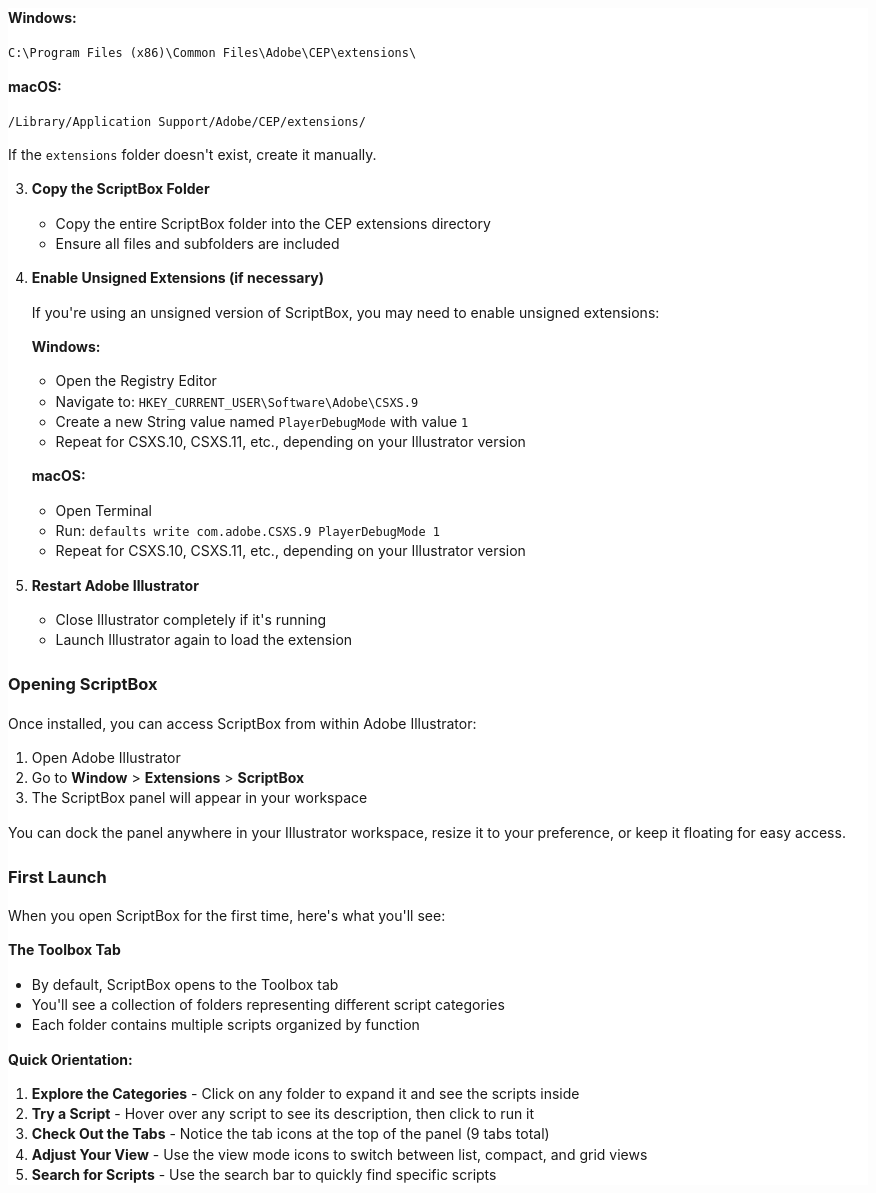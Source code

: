    **Windows:**
   ```
   C:\Program Files (x86)\Common Files\Adobe\CEP\extensions\
   ```
   
   **macOS:**
   ```
   /Library/Application Support/Adobe/CEP/extensions/
   ```
   
   If the `extensions` folder doesn't exist, create it manually.

3. **Copy the ScriptBox Folder**
   - Copy the entire ScriptBox folder into the CEP extensions directory
   - Ensure all files and subfolders are included

4. **Enable Unsigned Extensions (if necessary)**
   
   If you're using an unsigned version of ScriptBox, you may need to enable unsigned extensions:
   
   **Windows:**
   - Open the Registry Editor
   - Navigate to: `HKEY_CURRENT_USER\Software\Adobe\CSXS.9`
   - Create a new String value named `PlayerDebugMode` with value `1`
   - Repeat for CSXS.10, CSXS.11, etc., depending on your Illustrator version
   
   **macOS:**
   - Open Terminal
   - Run: `defaults write com.adobe.CSXS.9 PlayerDebugMode 1`
   - Repeat for CSXS.10, CSXS.11, etc., depending on your Illustrator version

5. **Restart Adobe Illustrator**
   - Close Illustrator completely if it's running
   - Launch Illustrator again to load the extension

### Opening ScriptBox

Once installed, you can access ScriptBox from within Adobe Illustrator:

1. Open Adobe Illustrator
2. Go to **Window** > **Extensions** > **ScriptBox**
3. The ScriptBox panel will appear in your workspace

You can dock the panel anywhere in your Illustrator workspace, resize it to your preference, or keep it floating for easy access.

### First Launch

When you open ScriptBox for the first time, here's what you'll see:

**The Toolbox Tab**
- By default, ScriptBox opens to the Toolbox tab
- You'll see a collection of folders representing different script categories
- Each folder contains multiple scripts organized by function

**Quick Orientation:**
1. **Explore the Categories** - Click on any folder to expand it and see the scripts inside
2. **Try a Script** - Hover over any script to see its description, then click to run it
3. **Check Out the Tabs** - Notice the tab icons at the top of the panel (9 tabs total)
4. **Adjust Your View** - Use the view mode icons to switch between list, compact, and grid views
5. **Search for Scripts** - Use the search bar to quickly find specific scripts
